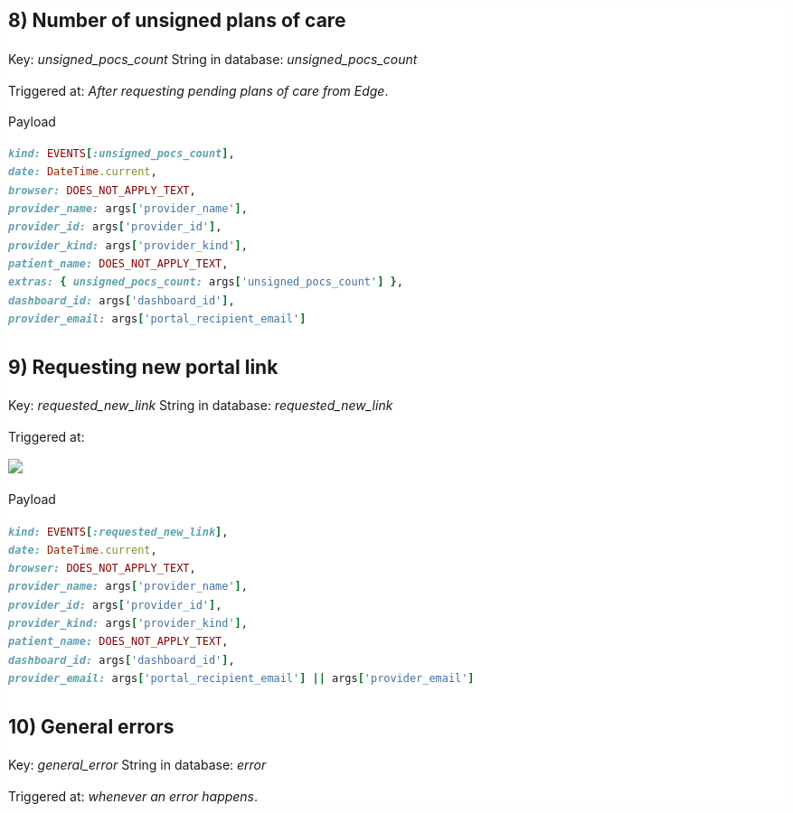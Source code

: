 
## 8) Number of unsigned plans of care

Key: *unsigned_pocs_count*
String in database: *unsigned_pocs_count*

Triggered at: *After requesting pending plans of care from Edge*.

Payload

```ruby
kind: EVENTS[:unsigned_pocs_count],
date: DateTime.current,
browser: DOES_NOT_APPLY_TEXT,
provider_name: args['provider_name'],
provider_id: args['provider_id'],
provider_kind: args['provider_kind'],
patient_name: DOES_NOT_APPLY_TEXT,
extras: { unsigned_pocs_count: args['unsigned_pocs_count'] },
dashboard_id: args['dashboard_id'],
provider_email: args['portal_recipient_email']
```


## 9) Requesting new portal link

Key: *requested_new_link*
String in database: *requested_new_link*

Triggered at:

![](https://paper-attachments.dropboxusercontent.com/s_DC5F13FAACF6782A96CC094C90E74E372559962D2D58F9B9215990D5069D54EC_1675197476130_Screen+Shot+2023-01-31+at+3.37.23+PM.png)


Payload

```ruby
kind: EVENTS[:requested_new_link],
date: DateTime.current,
browser: DOES_NOT_APPLY_TEXT,
provider_name: args['provider_name'],
provider_id: args['provider_id'],
provider_kind: args['provider_kind'],
patient_name: DOES_NOT_APPLY_TEXT,
dashboard_id: args['dashboard_id'],
provider_email: args['portal_recipient_email'] || args['provider_email']
```


## 10) General errors

Key: *general_error*
String in database: *error*

Triggered at: *whenever an error happens*.
